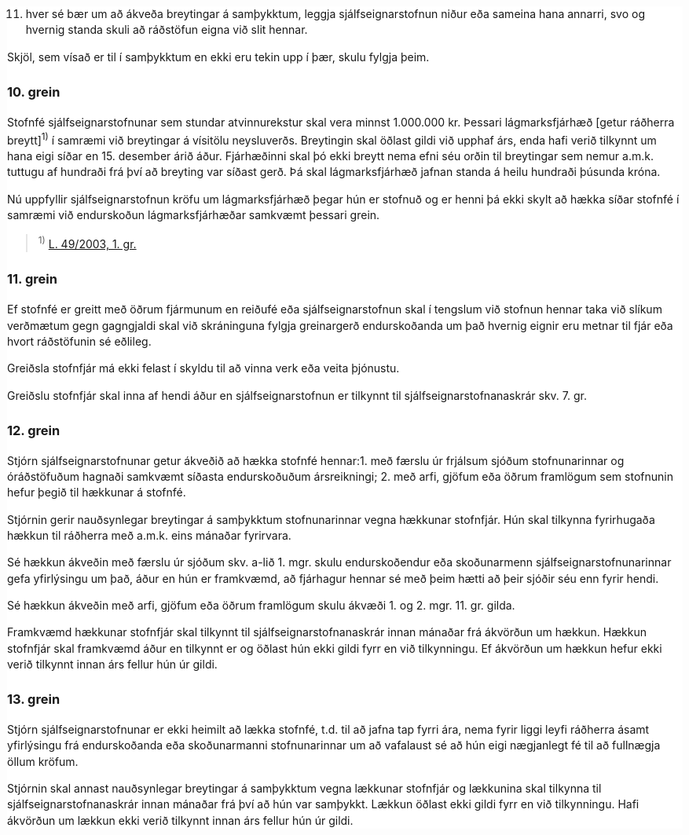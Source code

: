 11. hver sé bær um að ákveða breytingar á samþykktum, leggja sjálfseignarstofnun niður eða sameina hana annarri, svo og hvernig standa skuli að ráðstöfun eigna við slit hennar.

Skjöl, sem vísað er til í samþykktum en ekki eru tekin upp í þær, skulu fylgja þeim.

### 10. grein

Stofnfé sjálfseignarstofnunar sem stundar atvinnurekstur skal vera minnst 1.000.000 kr. Þessari lágmarksfjárhæð [getur ráðherra breytt]<sup>1)</sup> í samræmi við breytingar á vísitölu neysluverðs. Breytingin skal öðlast gildi við upphaf árs, enda hafi verið tilkynnt um hana eigi síðar en 15. desember árið áður. Fjárhæðinni skal þó ekki breytt nema efni séu orðin til breytingar sem nemur a.m.k. tuttugu af hundraði frá því að breyting var síðast gerð. Þá skal lágmarksfjárhæð jafnan standa á heilu hundraði þúsunda króna.

Nú uppfyllir sjálfseignarstofnun kröfu um lágmarksfjárhæð þegar hún er stofnuð og er henni þá ekki skylt að hækka síðar stofnfé í samræmi við endurskoðun lágmarksfjárhæðar samkvæmt þessari grein.

> <sup>1)</sup> [L. 49/2003, 1. gr.](https://althingi.is/altext/stjt/2003.049.html)

### 11. grein

Ef stofnfé er greitt með öðrum fjármunum en reiðufé eða sjálfseignarstofnun skal í tengslum við stofnun hennar taka við slíkum verðmætum gegn gagngjaldi skal við skráninguna fylgja greinargerð endurskoðanda um það hvernig eignir eru metnar til fjár eða hvort ráðstöfunin sé eðlileg.

Greiðsla stofnfjár má ekki felast í skyldu til að vinna verk eða veita þjónustu.

Greiðslu stofnfjár skal inna af hendi áður en sjálfseignarstofnun er tilkynnt til sjálfseignarstofnanaskrár skv. 7. gr.

### 12. grein

Stjórn sjálfseignarstofnunar getur ákveðið að hækka stofnfé hennar:1. með færslu úr frjálsum sjóðum stofnunarinnar og óráðstöfuðum hagnaði samkvæmt síðasta endurskoðuðum ársreikningi;
2. með arfi, gjöfum eða öðrum framlögum sem stofnunin hefur þegið til hækkunar á stofnfé.

Stjórnin gerir nauðsynlegar breytingar á samþykktum stofnunarinnar vegna hækkunar stofnfjár. Hún skal tilkynna fyrirhugaða hækkun til ráðherra með a.m.k. eins mánaðar fyrirvara.

Sé hækkun ákveðin með færslu úr sjóðum skv. a-lið 1. mgr. skulu endurskoðendur eða skoðunarmenn sjálfseignarstofnunarinnar gefa yfirlýsingu um það, áður en hún er framkvæmd, að fjárhagur hennar sé með þeim hætti að þeir sjóðir séu enn fyrir hendi.

Sé hækkun ákveðin með arfi, gjöfum eða öðrum framlögum skulu ákvæði 1. og 2. mgr. 11. gr. gilda.

Framkvæmd hækkunar stofnfjár skal tilkynnt til sjálfseignarstofnanaskrár innan mánaðar frá ákvörðun um hækkun. Hækkun stofnfjár skal framkvæmd áður en tilkynnt er og öðlast hún ekki gildi fyrr en við tilkynningu. Ef ákvörðun um hækkun hefur ekki verið tilkynnt innan árs fellur hún úr gildi.

### 13. grein

Stjórn sjálfseignarstofnunar er ekki heimilt að lækka stofnfé, t.d. til að jafna tap fyrri ára, nema fyrir liggi leyfi ráðherra ásamt yfirlýsingu frá endurskoðanda eða skoðunarmanni stofnunarinnar um að vafalaust sé að hún eigi nægjanlegt fé til að fullnægja öllum kröfum.

Stjórnin skal annast nauðsynlegar breytingar á samþykktum vegna lækkunar stofnfjár og lækkunina skal tilkynna til sjálfseignarstofnanaskrár innan mánaðar frá því að hún var samþykkt. Lækkun öðlast ekki gildi fyrr en við tilkynningu. Hafi ákvörðun um lækkun ekki verið tilkynnt innan árs fellur hún úr gildi.
